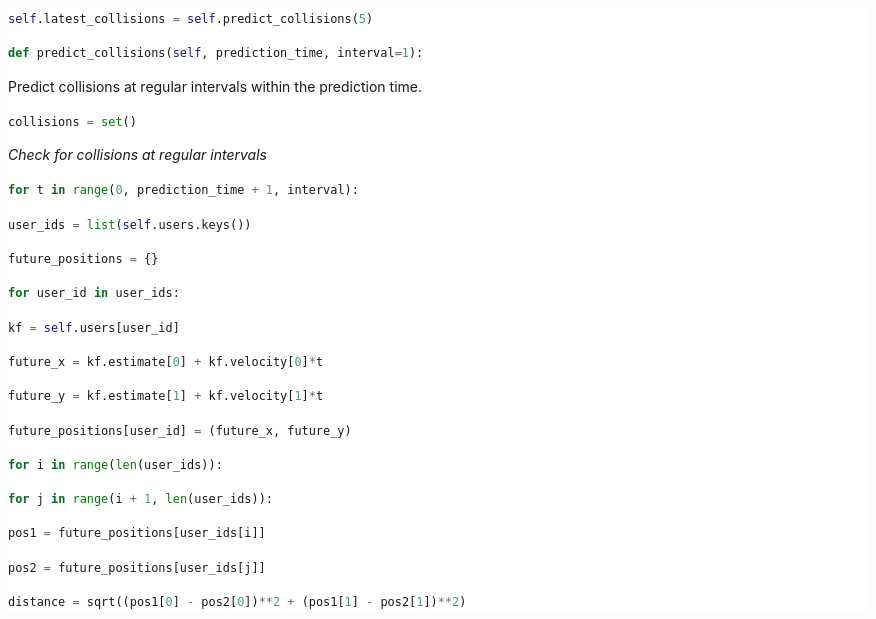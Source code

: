 ```python
self.latest_collisions = self.predict_collisions(5)
```

```python
def predict_collisions(self, prediction_time, interval=1):
```

Predict collisions at regular intervals within the prediction time.

```python
collisions = set()
```

*Check for collisions at regular intervals*

```python
for t in range(0, prediction_time + 1, interval):
```

```python
user_ids = list(self.users.keys())
```

```python
future_positions = {}
```

```python
for user_id in user_ids:
```

```python
kf = self.users[user_id]
```

```python
future_x = kf.estimate[0] + kf.velocity[0]*t
```

```python
future_y = kf.estimate[1] + kf.velocity[1]*t
```

```python
future_positions[user_id] = (future_x, future_y)
```

```python
for i in range(len(user_ids)):
```

```python
for j in range(i + 1, len(user_ids)):
```

```python
pos1 = future_positions[user_ids[i]]
```

```python
pos2 = future_positions[user_ids[j]]
```

```python
distance = sqrt((pos1[0] - pos2[0])**2 + (pos1[1] - pos2[1])**2)
```

